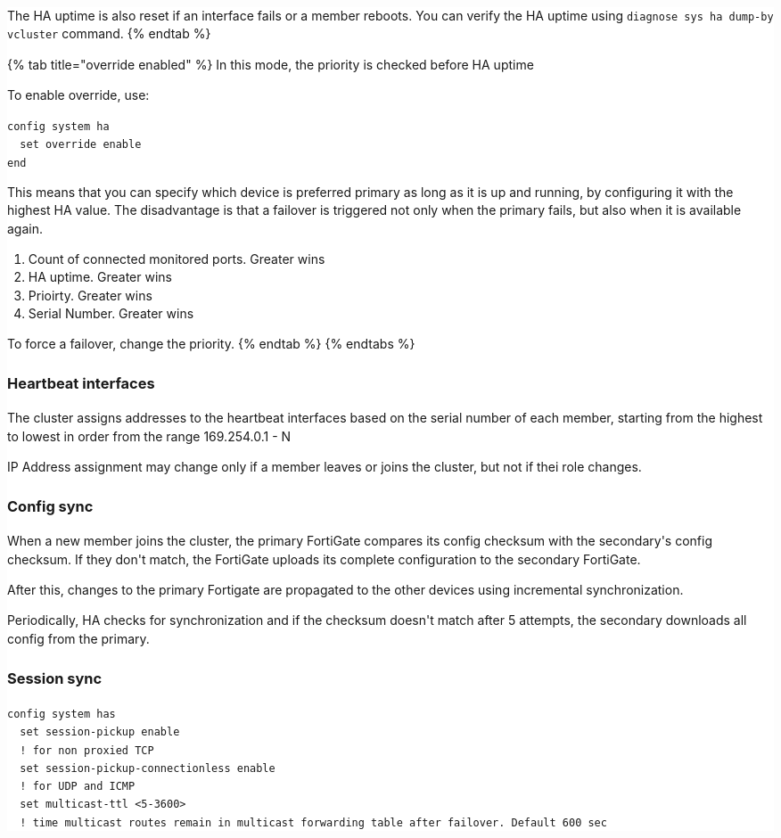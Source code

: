 The HA uptime is also reset if an interface fails or a member reboots. You can verify the HA uptime using `diagnose sys ha dump-by vcluster` command.
{% endtab %}

{% tab title="override enabled" %}
In this mode, the priority is checked before HA uptime

To enable override, use:

```
config system ha
  set override enable
end
```

This means that you can specify which device is preferred primary as long as it is up and running, by configuring it with the highest HA value.  The disadvantage is that a failover is triggered not only when the primary fails, but also when it is available again.

1. Count of connected monitored ports. Greater wins
2. HA uptime. Greater wins
3. Prioirty. Greater wins
4. Serial Number. Greater wins

To force a failover, change the priority.
{% endtab %}
{% endtabs %}

### Heartbeat interfaces

The cluster assigns addresses to the heartbeat interfaces based on the serial number of each member, starting from the highest to lowest in order from the range 169.254.0.1 - N

IP Address assignment may change only if a member leaves or joins the cluster, but not if thei role changes.

### Config sync

When a new member joins the cluster, the primary FortiGate compares its config checksum with the secondary's config checksum. If they don't match, the FortiGate uploads its complete configuration to the secondary FortiGate.

After this, changes to the primary Fortigate are propagated to the other devices using incremental synchronization.

Periodically, HA checks for synchronization and if the checksum doesn't match after 5 attempts, the secondary downloads all config from the primary.

### Session sync

```
config system has
  set session-pickup enable
  ! for non proxied TCP
  set session-pickup-connectionless enable
  ! for UDP and ICMP
  set multicast-ttl <5-3600>
  ! time multicast routes remain in multicast forwarding table after failover. Default 600 sec
```

